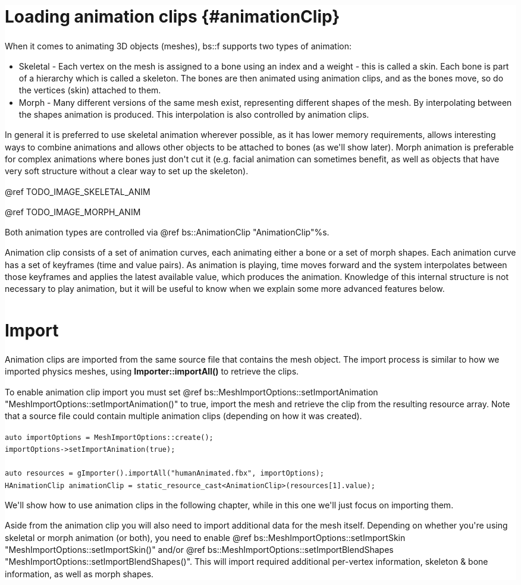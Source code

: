 Loading animation clips						{#animationClip}
===============

When it comes to animating 3D objects (meshes), bs::f supports two types of animation:
 - Skeletal - Each vertex on the mesh is assigned to a bone using an index and a weight - this is called a skin. Each bone is part of a hierarchy which is called a skeleton. The bones are then animated using animation clips, and as the bones move, so do the vertices (skin) attached to them. 
 - Morph - Many different versions of the same mesh exist, representing different shapes of the mesh. By interpolating between the shapes animation is produced. This interpolation is also controlled by animation clips.
 
In general it is preferred to use skeletal animation wherever possible, as it has lower memory requirements, allows interesting ways to combine animations and allows other objects to be attached to bones (as we'll show later). Morph animation is preferable for complex animations where bones just don't cut it (e.g. facial animation can sometimes benefit, as well as objects that have very soft structure without a clear way to set up the skeleton).

@ref TODO_IMAGE_SKELETAL_ANIM

@ref TODO_IMAGE_MORPH_ANIM

Both animation types are controlled via @ref bs::AnimationClip "AnimationClip"%s. 

Animation clip consists of a set of animation curves, each animating either a bone or a set of morph shapes. Each animation curve has a set of keyframes (time and value pairs). As animation is playing, time moves forward and the system interpolates between those keyframes and applies the latest available value, which produces the animation. Knowledge of this internal structure is not necessary to play animation, but it will be useful to know when we explain some more advanced features below.

# Import
Animation clips are imported from the same source file that contains the mesh object. The import process is similar to how we imported physics meshes, using **Importer::importAll()** to retrieve the clips.

To enable animation clip import you must set @ref bs::MeshImportOptions::setImportAnimation "MeshImportOptions::setImportAnimation()" to true, import the mesh and retrieve the clip from the resulting resource array. Note that a source file could contain multiple animation clips (depending on how it was created).

~~~~~~~~~~~~~{.cpp}
auto importOptions = MeshImportOptions::create();
importOptions->setImportAnimation(true);

auto resources = gImporter().importAll("humanAnimated.fbx", importOptions);
HAnimationClip animationClip = static_resource_cast<AnimationClip>(resources[1].value);
~~~~~~~~~~~~~

We'll show how to use animation clips in the following chapter, while in this one we'll just focus on importing them.

Aside from the animation clip you will also need to import additional data for the mesh itself. Depending on whether you're using skeletal or morph animation (or both), you need to enable @ref bs::MeshImportOptions::setImportSkin "MeshImportOptions::setImportSkin()" and/or @ref bs::MeshImportOptions::setImportBlendShapes "MeshImportOptions::setImportBlendShapes()". This will import required additional per-vertex information, skeleton & bone information, as well as morph shapes.
